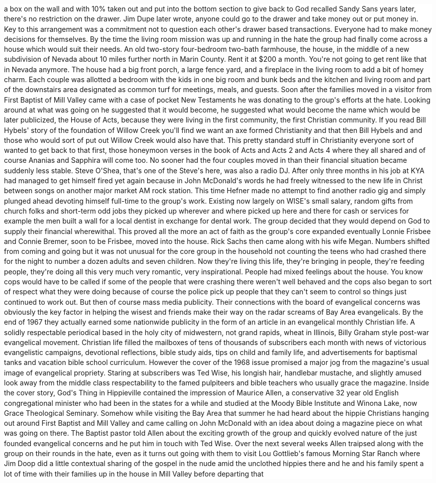 a box on the wall and with 10% taken out and put into the bottom section to give back to God recalled Sandy Sans years later, there's no restriction on the drawer. Jim Dupe later wrote, anyone could go to the drawer and take money out or put money in. Key to this arrangement was a commitment not to question each other's drawer based transactions. Everyone had to make money decisions for themselves. By the time the living room mission was up and running in the hate the group had finally come across a house which would suit their needs. An old two-story four-bedroom two-bath farmhouse, the house, in the middle of a new subdivision of Nevada about 10 miles further north in Marin County. Rent it at $200 a month. You're not going to get rent like that in Nevada anymore. The house had a big front porch, a large fence yard, and a fireplace in the living room to add a bit of homey charm. Each couple was allotted a bedroom with the kids in one big room and bunk beds and the kitchen and living room and part of the downstairs area designated as common turf for meetings, meals, and guests. Soon after the families moved in a visitor from First Baptist of Mill Valley came with a case of pocket New Testaments he was donating to the group's efforts at the hate. Looking around at what was going on he suggested that it would become, he suggested what would become the name which would be later publicized, the House of Acts, because they were living in the first community, the first Christian community. If you read Bill Hybels' story of the foundation of Willow Creek you'll find we want an axe formed Christianity and that then Bill Hybels and and those who would sort of put out Willow Creek would also have that. This pretty standard stuff in Christianity everyone sort of wanted to get back to that first, those honeymoon verses in the book of Acts and Acts 2 and Acts 4 where they all shared and of course Ananias and Sapphira will come too. No sooner had the four couples moved in than their financial situation became suddenly less stable. Steve O'Shea, that's one of the Steve's here, was also a radio DJ. After only three months in his job at KYA had managed to get himself fired yet again because in John McDonald's words he had freely witnessed to the new life in Christ between songs on another major market AM rock station. This time Hefner made no attempt to find another radio gig and simply plunged ahead devoting himself full-time to the group's work. Existing now largely on WISE's small salary, random gifts from church folks and short-term odd jobs they picked up wherever and where picked up here and there for cash or services for example the men built a wall for a local dentist in exchange for dental work. The group decided that they would depend on God to supply their financial wherewithal. This proved all the more an act of faith as the group's core expanded eventually Lonnie Frisbee and Connie Bremer, soon to be Frisbee, moved into the house. Rick Sachs then came along with his wife Megan. Numbers shifted from coming and going but it was not unusual for the core group in the household not counting the teens who had crashed there for the night to number a dozen adults and seven children. Now they're living this life, they're bringing in people, they're feeding people, they're doing all this very much very romantic, very inspirational. People had mixed feelings about the house. You know cops would have to be called if some of the people that were crashing there weren't well behaved and the cops also began to sort of respect what they were doing because of course the police pick up people that they can't seem to control so things just continued to work out. But then of course mass media publicity. Their connections with the board of evangelical concerns was obviously the key factor in helping the wisest and friends make their way on the radar screams of Bay Area evangelicals. By the end of 1967 they actually earned some nationwide publicity in the form of an article in an evangelical monthly Christian life. A solidly respectable periodical based in the holy city of midwestern, not grand rapids, wheat in Illinois, Billy Graham style post-war evangelical movement. Christian life filled the mailboxes of tens of thousands of subscribers each month with news of victorious evangelistic campaigns, devotional reflections, bible study aids, tips on child and family life, and advertisements for baptismal tanks and vacation bible school curriculum. However the cover of the 1968 issue promised a major jog from the magazine's usual image of evangelical propriety. Staring at subscribers was Ted Wise, his longish hair, handlebar mustache, and slightly amused look away from the middle class respectability to the famed pulpiteers and bible teachers who usually grace the magazine. Inside the cover story, God's Thing in Hippieville contained the impression of Maurice Allen, a conservative 32 year old English congregational minister who had been in the states for a while and studied at the Moody Bible Institute and Winona Lake, now Grace Theological Seminary. Somehow while visiting the Bay Area that summer he had heard about the hippie Christians hanging out around First Baptist and Mill Valley and came calling on John McDonald with an idea about doing a magazine piece on what was going on there. The Baptist pastor told Allen about the exciting growth of the group and quickly evolved nature of the just founded evangelical concerns and he put him in touch with Ted Wise. Over the next several weeks Allen traipsed along with the group on their rounds in the hate, even as it turns out going with them to visit Lou Gottlieb's famous Morning Star Ranch where Jim Doop did a little contextual sharing of the gospel in the nude amid the unclothed hippies there and he and his family spent a lot of time with their families up in the house in Mill Valley before departing that